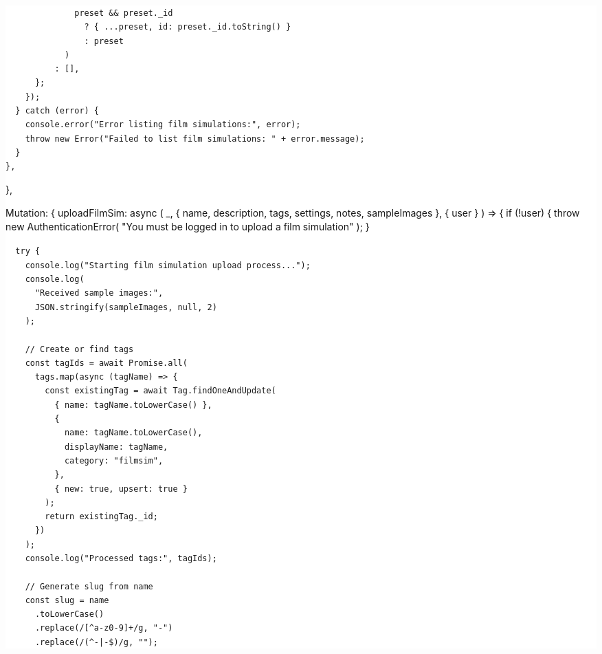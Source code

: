                   preset && preset._id
                    ? { ...preset, id: preset._id.toString() }
                    : preset
                )
              : [],
          };
        });
      } catch (error) {
        console.error("Error listing film simulations:", error);
        throw new Error("Failed to list film simulations: " + error.message);
      }
    },
  },

  Mutation: {
    uploadFilmSim: async (
      _,
      { name, description, tags, settings, notes, sampleImages },
      { user }
    ) => {
      if (!user) {
        throw new AuthenticationError(
          "You must be logged in to upload a film simulation"
        );
      }

      try {
        console.log("Starting film simulation upload process...");
        console.log(
          "Received sample images:",
          JSON.stringify(sampleImages, null, 2)
        );

        // Create or find tags
        const tagIds = await Promise.all(
          tags.map(async (tagName) => {
            const existingTag = await Tag.findOneAndUpdate(
              { name: tagName.toLowerCase() },
              {
                name: tagName.toLowerCase(),
                displayName: tagName,
                category: "filmsim",
              },
              { new: true, upsert: true }
            );
            return existingTag._id;
          })
        );
        console.log("Processed tags:", tagIds);

        // Generate slug from name
        const slug = name
          .toLowerCase()
          .replace(/[^a-z0-9]+/g, "-")
          .replace(/(^-|-$)/g, "");
